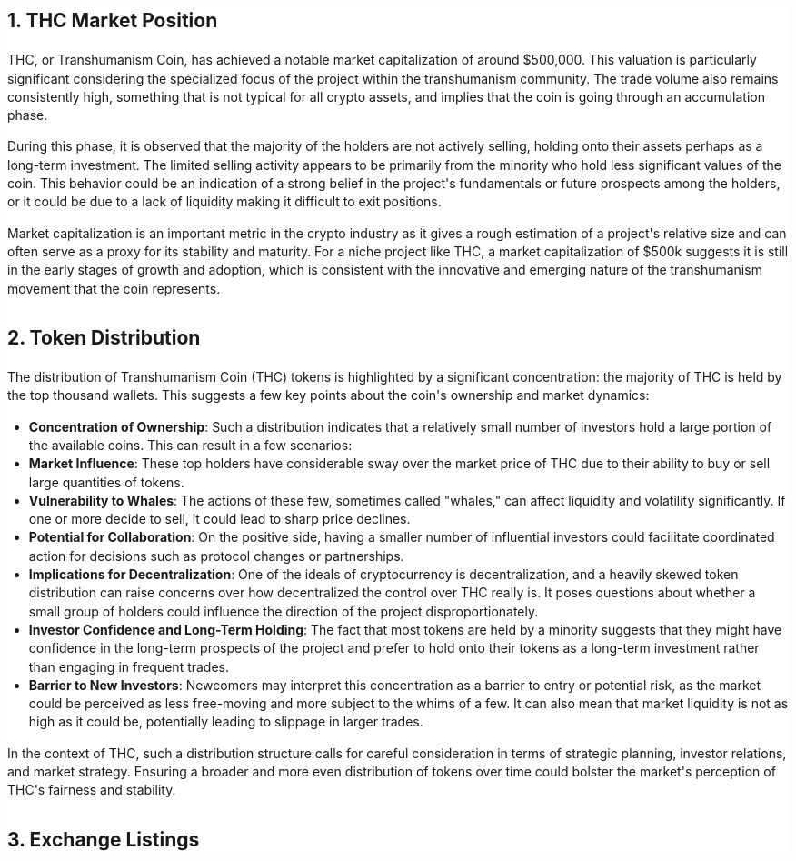 ## 1. THC Market Position

THC, or Transhumanism Coin, has achieved a notable market capitalization of around $500,000. This valuation is particularly significant considering the specialized focus of the project within the transhumanism community. The trade volume also remains consistently high, something that is not typical for all crypto assets, and implies that the coin is going through an accumulation phase. 

During this phase, it is observed that the majority of the holders are not actively selling, holding onto their assets perhaps as a long-term investment. The limited selling activity appears to be primarily from the minority who hold less significant values of the coin. This behavior could be an indication of a strong belief in the project's fundamentals or future prospects among the holders, or it could be due to a lack of liquidity making it difficult to exit positions.

Market capitalization is an important metric in the crypto industry as it gives a rough estimation of a project's relative size and can often serve as a proxy for its stability and maturity. For a niche project like THC, a market capitalization of $500k suggests it is still in the early stages of growth and adoption, which is consistent with the innovative and emerging nature of the transhumanism movement that the coin represents.

## 2. Token Distribution

The distribution of Transhumanism Coin (THC) tokens is highlighted by a significant concentration: the majority of THC is held by the top thousand wallets. This suggests a few key points about the coin's ownership and market dynamics:

- **Concentration of Ownership**: Such a distribution indicates that a relatively small number of investors hold a large portion of the available coins. This can result in a few scenarios:
- **Market Influence**: These top holders have considerable sway over the market price of THC due to their ability to buy or sell large quantities of tokens.
- **Vulnerability to Whales**: The actions of these few, sometimes called "whales," can affect liquidity and volatility significantly. If one or more decide to sell, it could lead to sharp price declines.
- **Potential for Collaboration**: On the positive side, having a smaller number of influential investors could facilitate coordinated action for decisions such as protocol changes or partnerships.
- **Implications for Decentralization**: One of the ideals of cryptocurrency is decentralization, and a heavily skewed token distribution can raise concerns over how decentralized the control over THC really is. It poses questions about whether a small group of holders could influence the direction of the project disproportionately.
- **Investor Confidence and Long-Term Holding**: The fact that most tokens are held by a minority suggests that they might have confidence in the long-term prospects of the project and prefer to hold onto their tokens as a long-term investment rather than engaging in frequent trades.
- **Barrier to New Investors**: Newcomers may interpret this concentration as a barrier to entry or potential risk, as the market could be perceived as less free-moving and more subject to the whims of a few. It can also mean that market liquidity is not as high as it could be, potentially leading to slippage in larger trades.

In the context of THC, such a distribution structure calls for careful consideration in terms of strategic planning, investor relations, and market strategy. Ensuring a broader and more even distribution of tokens over time could bolster the market's perception of THC's fairness and stability.

## 3. Exchange Listings
